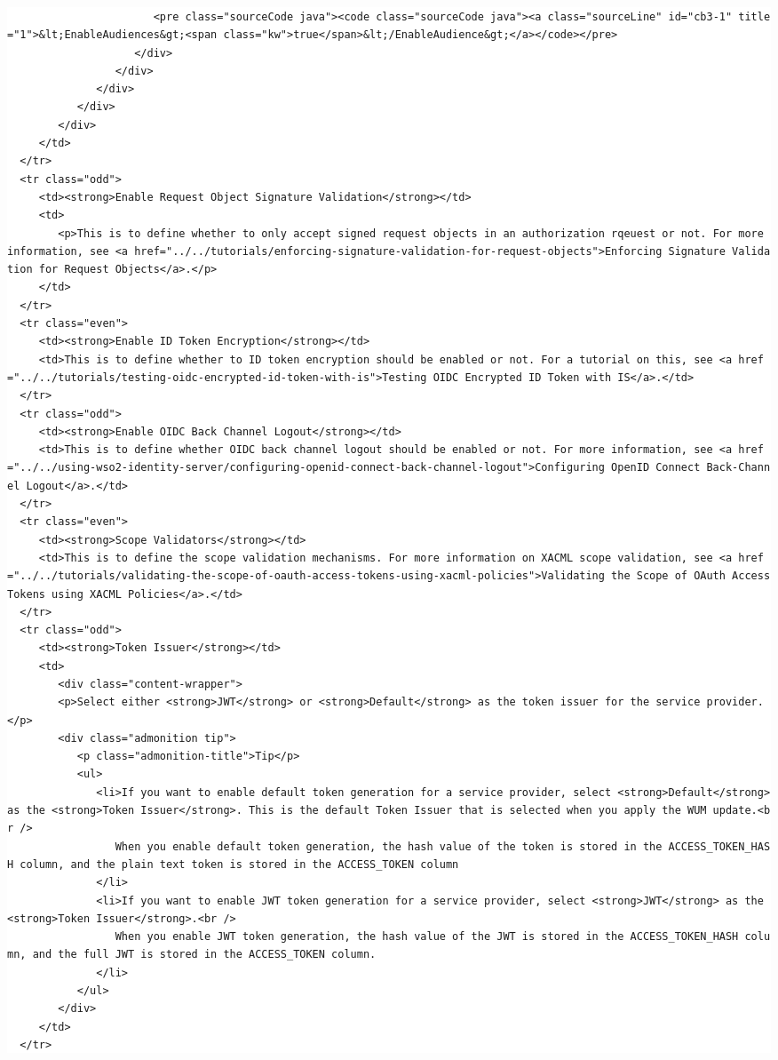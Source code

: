                            <pre class="sourceCode java"><code class="sourceCode java"><a class="sourceLine" id="cb3-1" title="1">&lt;EnableAudiences&gt;<span class="kw">true</span>&lt;/EnableAudience&gt;</a></code></pre>
                        </div>
                     </div>
                  </div>
               </div>
            </div>
         </td>
      </tr>
      <tr class="odd">
         <td><strong>Enable Request Object Signature Validation</strong></td>
         <td>
            <p>This is to define whether to only accept signed request objects in an authorization rqeuest or not. For more information, see <a href="../../tutorials/enforcing-signature-validation-for-request-objects">Enforcing Signature Validation for Request Objects</a>.</p>
         </td>
      </tr>
      <tr class="even">
         <td><strong>Enable ID Token Encryption</strong></td>
         <td>This is to define whether to ID token encryption should be enabled or not. For a tutorial on this, see <a href="../../tutorials/testing-oidc-encrypted-id-token-with-is">Testing OIDC Encrypted ID Token with IS</a>.</td>
      </tr>
      <tr class="odd">
         <td><strong>Enable OIDC Back Channel Logout</strong></td>
         <td>This is to define whether OIDC back channel logout should be enabled or not. For more information, see <a href="../../using-wso2-identity-server/configuring-openid-connect-back-channel-logout">Configuring OpenID Connect Back-Channel Logout</a>.</td>
      </tr>
      <tr class="even">
         <td><strong>Scope Validators</strong></td>
         <td>This is to define the scope validation mechanisms. For more information on XACML scope validation, see <a href="../../tutorials/validating-the-scope-of-oauth-access-tokens-using-xacml-policies">Validating the Scope of OAuth Access Tokens using XACML Policies</a>.</td>
      </tr>
      <tr class="odd">
         <td><strong>Token Issuer</strong></td>
         <td>
            <div class="content-wrapper">
            <p>Select either <strong>JWT</strong> or <strong>Default</strong> as the token issuer for the service provider.</p>
            <div class="admonition tip">
               <p class="admonition-title">Tip</p>
               <ul>
                  <li>If you want to enable default token generation for a service provider, select <strong>Default</strong> as the <strong>Token Issuer</strong>. This is the default Token Issuer that is selected when you apply the WUM update.<br />
                     When you enable default token generation, the hash value of the token is stored in the ACCESS_TOKEN_HASH column, and the plain text token is stored in the ACCESS_TOKEN column
                  </li>
                  <li>If you want to enable JWT token generation for a service provider, select <strong>JWT</strong> as the <strong>Token Issuer</strong>.<br />
                     When you enable JWT token generation, the hash value of the JWT is stored in the ACCESS_TOKEN_HASH column, and the full JWT is stored in the ACCESS_TOKEN column.
                  </li>
               </ul>
            </div>
         </td>
      </tr>
   </tbody>
</table>
